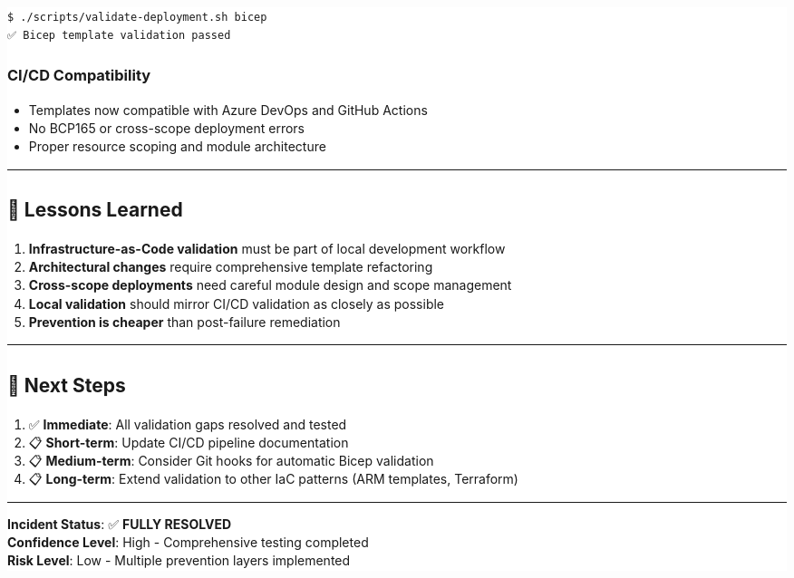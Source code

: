```bash
$ ./scripts/validate-deployment.sh bicep
✅ Bicep template validation passed
```

### **CI/CD Compatibility**

- Templates now compatible with Azure DevOps and GitHub Actions
- No BCP165 or cross-scope deployment errors
- Proper resource scoping and module architecture

---

## 🎯 Lessons Learned

1. **Infrastructure-as-Code validation** must be part of local development workflow
2. **Architectural changes** require comprehensive template refactoring
3. **Cross-scope deployments** need careful module design and scope management
4. **Local validation** should mirror CI/CD validation as closely as possible
5. **Prevention is cheaper** than post-failure remediation

---

## 🚀 Next Steps

1. ✅ **Immediate**: All validation gaps resolved and tested
2. 📋 **Short-term**: Update CI/CD pipeline documentation
3. 📋 **Medium-term**: Consider Git hooks for automatic Bicep validation
4. 📋 **Long-term**: Extend validation to other IaC patterns (ARM templates, Terraform)

---

**Incident Status**: ✅ **FULLY RESOLVED**  
**Confidence Level**: High - Comprehensive testing completed  
**Risk Level**: Low - Multiple prevention layers implemented

